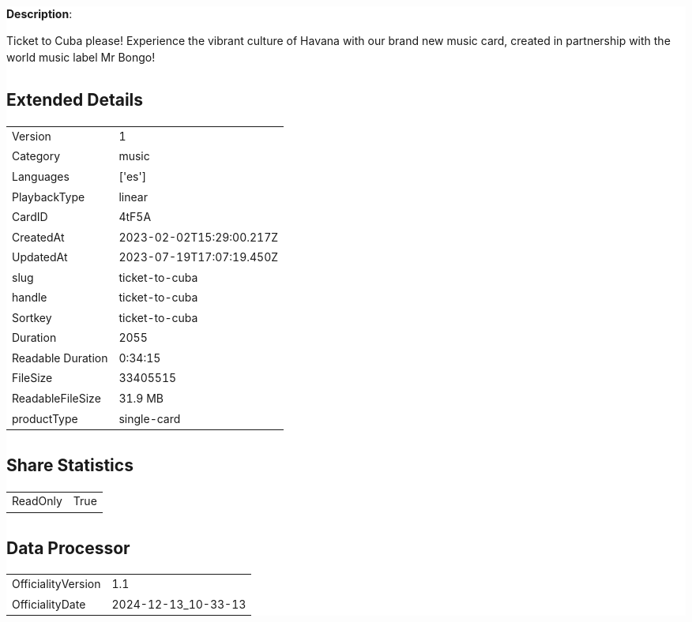 **Description**:

Ticket to Cuba please! Experience the vibrant culture of Havana with our brand new music card, created in partnership with the world music label Mr Bongo!


## Extended Details

|  |  |
| - | - |
| Version | 1 |
| Category | music |
| Languages | ['es'] |
| PlaybackType | linear |
| CardID | 4tF5A |
| CreatedAt | 2023-02-02T15:29:00.217Z |
| UpdatedAt | 2023-07-19T17:07:19.450Z |
| slug | ticket-to-cuba |
| handle | ticket-to-cuba |
| Sortkey | ticket-to-cuba |
| Duration | 2055 |
| Readable Duration | 0:34:15 |
| FileSize | 33405515 |
| ReadableFileSize | 31.9 MB |
| productType | single-card |


## Share Statistics

|  |  |
| - | - |
| ReadOnly | True |


## Data Processor

|  |  |
| - | - |
| OfficialityVersion | 1.1
| OfficialityDate | 2024-12-13_10-33-13
